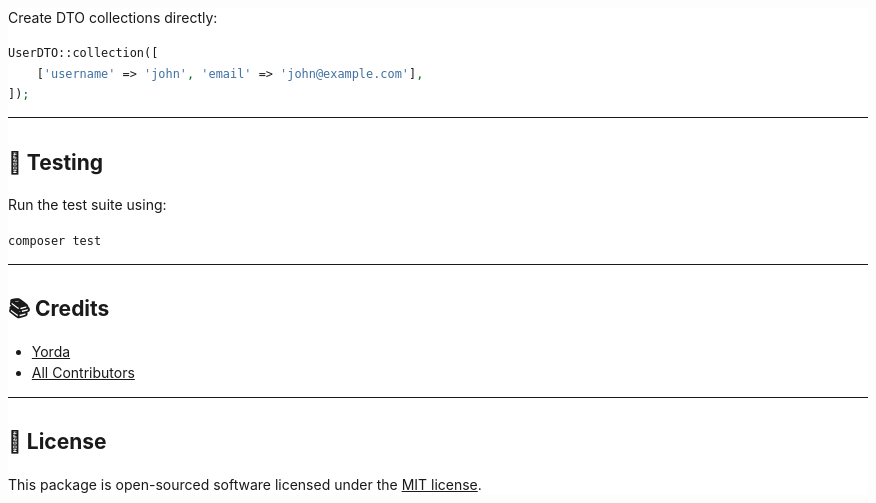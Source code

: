 Create DTO collections directly:

```php
UserDTO::collection([
    ['username' => 'john', 'email' => 'john@example.com'],
]);
```

---

## 🧪 Testing

Run the test suite using:

```bash
composer test
```

---

## 📚 Credits

- [Yorda](https://github.com/yordadev)
- [All Contributors](../../contributors)

---

## 📃 License

This package is open-sourced software licensed under the [MIT license](LICENSE).